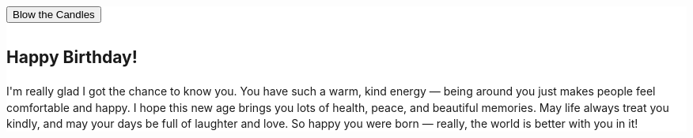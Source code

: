<button id="blowBtn" onclick="blowCandles()">Blow the Candles</button>

<div class="confetti" id="confetti"></div>

<div class="message" id="message">
  <h2>Happy Birthday!</h2>
  <p>
    I'm really glad I got the chance to know you. You have such a warm, kind energy — being around you just makes people feel comfortable and happy. I hope this new age brings you lots of health, peace, and beautiful memories. May life always treat you kindly, and may your days be full of laughter and love. So happy you were born — really, the world is better with you in it!
  </p>
</div>

<script>
  // Renkli sprinkle'lar
  function createSprinkles(containerId, count = 30) {
    const container = document.getElementById(containerId);
    const colors = ['#ff0', '#0f0', '#00f', '#f00', '#0ff', '#f0f'];
    for (let i = 0; i < count; i++) {
      const dot = document.createElement('div');
      dot.className = 'sprinkle';
      dot.style.left = Math.random() * 100 + '%';
      dot.style.top = Math.random() * 100 + '%';
      dot.style.background = colors[Math.floor(Math.random() * colors.length)];
      container.appendChild(dot);
    }
  }

  createSprinkles('sprinkles-top', 20);
  createSprinkles('sprinkles-bottom', 40);

  function blowCandles() {
    const candles = document.querySelectorAll('.candle');

    candles.forEach((candle, i) => {
      const flame = candle.querySelector('.flame');
      setTimeout(() => {
        // Önce alev küçülüp kaybolur
        flame.classList.add('out');
        // Alev sönünce mum gövdesi de kaybolur
        setTimeout(() => {
          candle.classList.add('out');
        }, 600);
      }, i * 600);
    });

    // Tüm mumlar sönene kadar bekle, sonra mesaj ve konfeti
    setTimeout(() => {
      document.getElementById('blowBtn').style.display = 'none';
      document.getElementById('cake-container').style.display = 'none';
      document.getElementById('message').style.display = 'block';
      launchConfetti();
    }, candles.length * 600 + 800);
  }
